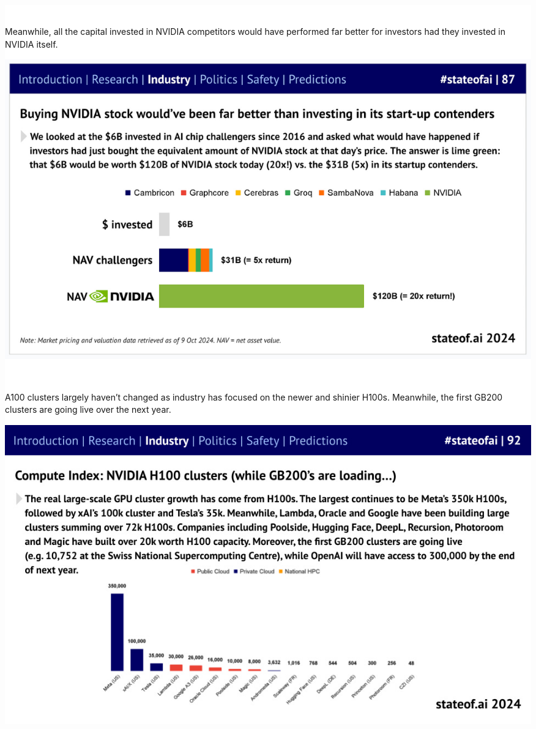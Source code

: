 <br>

Meanwhile, all the capital invested in NVIDIA competitors would have performed far better for investors had they invested in NVIDIA itself.

![10|100%](./images/state-of-ai-key-slides/10.jpg)

<br>

A100 clusters largely haven’t changed as industry has focused on the newer and shinier H100s. Meanwhile, the first GB200 clusters are going live over the next year.

![11|100%](./images/state-of-ai-key-slides/11.jpg)
